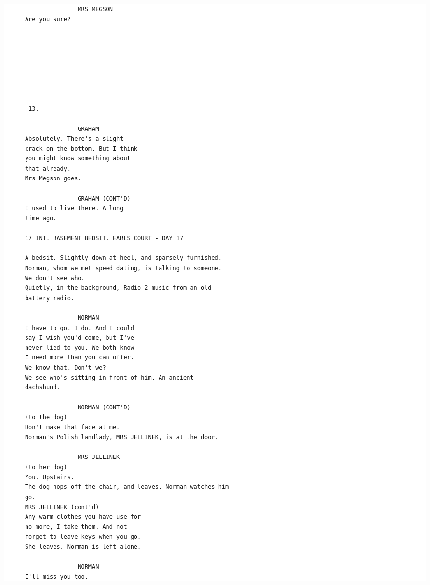                         MRS MEGSON
          Are you sure?

                         

                         

                         

                         
           13.

                         GRAHAM
          Absolutely. There's a slight
          crack on the bottom. But I think
          you might know something about
          that already.
          Mrs Megson goes.

                         GRAHAM (CONT'D)
          I used to live there. A long
          time ago.

          17 INT. BASEMENT BEDSIT. EARLS COURT - DAY 17

          A bedsit. Slightly down at heel, and sparsely furnished.
          Norman, whom we met speed dating, is talking to someone.
          We don't see who.
          Quietly, in the background, Radio 2 music from an old
          battery radio.

                         NORMAN
          I have to go. I do. And I could
          say I wish you'd come, but I've
          never lied to you. We both know
          I need more than you can offer.
          We know that. Don't we?
          We see who's sitting in front of him. An ancient
          dachshund.

                         NORMAN (CONT'D)
          (to the dog)
          Don't make that face at me.
          Norman's Polish landlady, MRS JELLINEK, is at the door.

                         MRS JELLINEK
          (to her dog)
          You. Upstairs.
          The dog hops off the chair, and leaves. Norman watches him
          go.
          MRS JELLINEK (cont'd)
          Any warm clothes you have use for
          no more, I take them. And not
          forget to leave keys when you go.
          She leaves. Norman is left alone.

                         NORMAN
          I'll miss you too.

